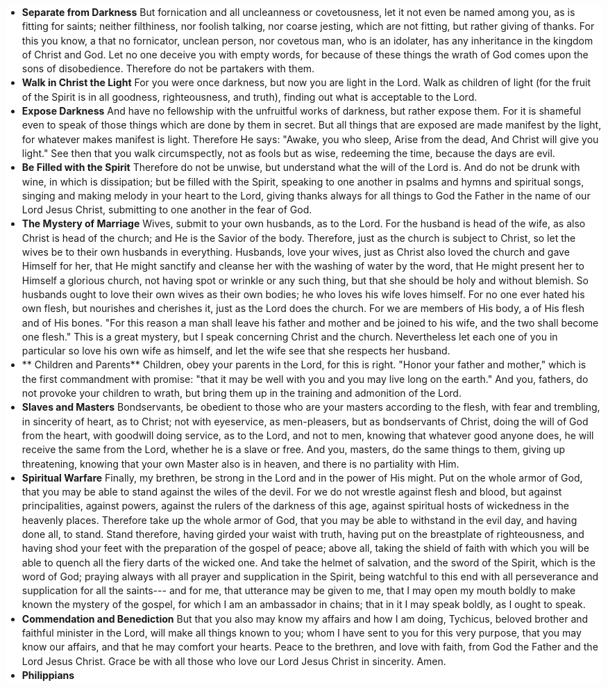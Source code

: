-   **Separate from Darkness** But fornication and all uncleanness or covetousness, let it not even be named among you, as is fitting for saints; neither filthiness, nor foolish talking, nor coarse jesting, which are not fitting, but rather giving of thanks. For this you know, a that no fornicator, unclean person, nor covetous man, who is an idolater, has any inheritance in the kingdom of Christ and God. Let no one deceive you with empty words, for because of these things the wrath of God comes upon the sons of disobedience. Therefore do not be partakers with them.   
-   **Walk in Christ the Light** For you were once darkness, but now you are light in the Lord. Walk as children of light (for the fruit of the Spirit is in all goodness, righteousness, and truth), finding out what is acceptable to the Lord.
-   **Expose Darkness** And have no fellowship with the unfruitful works of darkness, but rather expose them. For it is shameful even to speak of those things which are done by them in secret. But all things that are exposed are made manifest by the light, for whatever makes manifest is light. Therefore He says: "Awake, you who sleep, Arise from the dead, And Christ will give you light." See then that you walk circumspectly, not as fools but as wise, redeeming the time, because the days are evil. 
-   **Be Filled with the Spirit** Therefore do not be unwise, but understand what the will of the Lord is. And do not be drunk with wine, in which is dissipation; but be filled with the Spirit, speaking to one another in psalms and hymns and spiritual songs, singing and making melody in your heart to the Lord, giving thanks always for all things to God the Father in the name of our Lord Jesus Christ, submitting to one another in the fear of God. 
-   **The Mystery of Marriage** Wives, submit to your own husbands, as to the Lord. For the husband is head of the wife, as also Christ is head of the church; and He is the Savior of the body. Therefore, just as the church is subject to Christ, so let the wives be to their own husbands in everything. Husbands, love your wives, just as Christ also loved the church and gave Himself for her, that He might sanctify and cleanse her with the washing of water by the word, that He might present her to Himself a glorious church, not having spot or wrinkle or any such thing, but that she should be holy and without blemish. So husbands ought to love their own wives as their own bodies; he who loves his wife loves himself. For no one ever hated his own flesh, but nourishes and cherishes it, just as the Lord does the church. For we are members of His body, a of His flesh and of His bones. "For this reason a man shall leave his father and mother and be joined to his wife, and the two shall become one flesh." This is a great mystery, but I speak concerning Christ and the church. Nevertheless let each one of you in particular so love his own wife as himself, and let the wife see that she respects her husband.
-   ** Children and Parents** Children, obey your parents in the Lord, for this is right. "Honor your father and mother," which is the first commandment with promise: "that it may be well with you and you may live long on the earth." And you, fathers, do not provoke your children to wrath, but bring them up in the training and admonition of the Lord. 
-   **Slaves and Masters** Bondservants, be obedient to those who are your masters according to the flesh, with fear and trembling, in sincerity of heart, as to Christ; not with eyeservice, as men-pleasers, but as bondservants of Christ, doing the will of God from the heart, with goodwill doing service, as to the Lord, and not to men, knowing that whatever good anyone does, he will receive the same from the Lord, whether he is a slave or free. And you, masters, do the same things to them, giving up threatening, knowing that your own Master also is in heaven, and there is no partiality with Him.  
-   **Spiritual Warfare** Finally, my brethren, be strong in the Lord and in the power of His might.  Put on the whole armor of God, that you may be able to stand against the wiles of the devil. For we do not wrestle against flesh and blood, but against principalities, against powers, against the rulers of the darkness of this age, against spiritual hosts of wickedness in the heavenly places. Therefore take up the whole armor of God, that you may be able to withstand in the evil day, and having done all, to stand. Stand therefore, having girded your waist with truth, having put on the breastplate of righteousness, and having shod your feet with the preparation of the gospel of peace; above all, taking the shield of faith with which you will be able to quench all the fiery darts of the wicked one. And take the helmet of salvation, and the sword of the Spirit, which is the word of God; praying always with all prayer and supplication in the Spirit, being watchful to this end with all perseverance and supplication for all the saints--- and for me, that utterance may be given to me, that I may open my mouth boldly to make known the mystery of the gospel, for which I am an ambassador in chains; that in it I may speak boldly, as I ought to speak. 
-   **Commendation and Benediction** But that you also may know my affairs and how I am doing, Tychicus, beloved brother and faithful minister in the Lord, will make all things known to you; whom I have sent to you for this very purpose, that you may know our affairs, and that he may comfort your hearts. Peace to the brethren, and love with faith, from God the Father and the Lord Jesus Christ. Grace be with all those who love our Lord Jesus Christ in sincerity. Amen.
-   **Philippians**